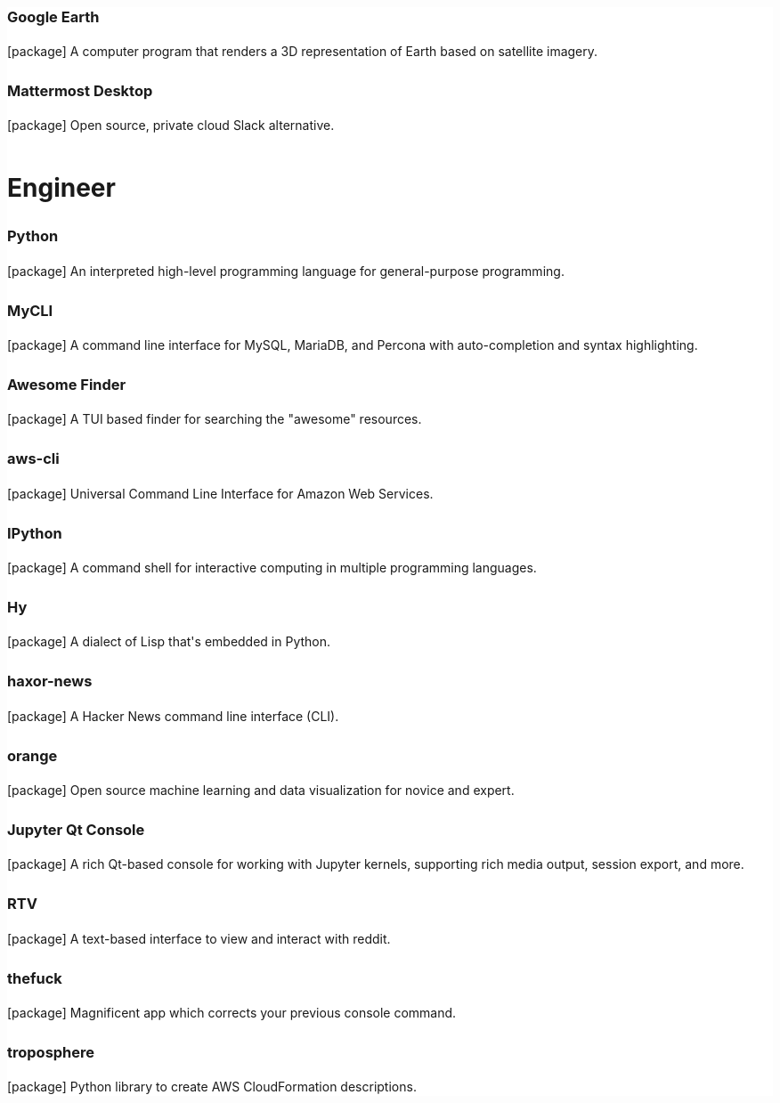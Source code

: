 ### Google Earth
[package] A computer program that renders a 3D representation of Earth based on satellite imagery.

### Mattermost Desktop
[package] Open source, private cloud Slack alternative.


# Engineer


### Python
[package] An interpreted high-level programming language for general-purpose programming.

### MyCLI
[package] A command line interface for MySQL, MariaDB, and Percona with auto-completion and syntax highlighting.

### Awesome Finder
[package] A TUI based finder for searching the "awesome" resources.

### aws-cli
[package] Universal Command Line Interface for Amazon Web Services.

### IPython
[package] A command shell for interactive computing in multiple programming languages.

### Hy
[package] A dialect of Lisp that's embedded in Python.

### haxor-news
[package] A Hacker News command line interface (CLI).

### orange
[package] Open source machine learning and data visualization for novice and expert.

### Jupyter Qt Console
[package] A rich Qt-based console for working with Jupyter kernels, supporting rich media output, session export, and more.

### RTV
[package] A text-based interface to view and interact with reddit.

### thefuck
[package] Magnificent app which corrects your previous console command.

### troposphere
[package] Python library to create AWS CloudFormation descriptions.
